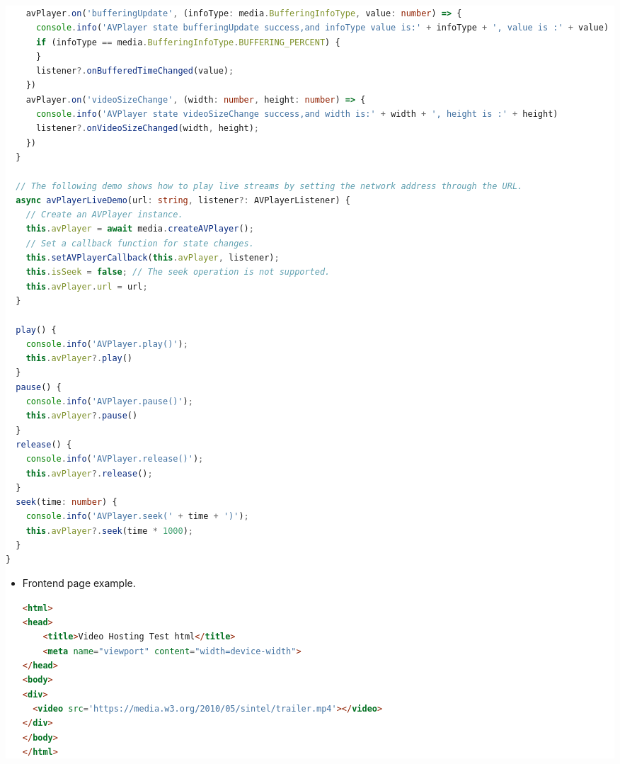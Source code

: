   ```ts
      avPlayer.on('bufferingUpdate', (infoType: media.BufferingInfoType, value: number) => {
        console.info('AVPlayer state bufferingUpdate success,and infoType value is:' + infoType + ', value is :' + value)
        if (infoType == media.BufferingInfoType.BUFFERING_PERCENT) {
        }
        listener?.onBufferedTimeChanged(value);
      })
      avPlayer.on('videoSizeChange', (width: number, height: number) => {
        console.info('AVPlayer state videoSizeChange success,and width is:' + width + ', height is :' + height)
        listener?.onVideoSizeChanged(width, height);
      })
    }

    // The following demo shows how to play live streams by setting the network address through the URL.
    async avPlayerLiveDemo(url: string, listener?: AVPlayerListener) {
      // Create an AVPlayer instance.
      this.avPlayer = await media.createAVPlayer();
      // Set a callback function for state changes.
      this.setAVPlayerCallback(this.avPlayer, listener);
      this.isSeek = false; // The seek operation is not supported.
      this.avPlayer.url = url;
    }

    play() {
      console.info('AVPlayer.play()');
      this.avPlayer?.play()
    }
    pause() {
      console.info('AVPlayer.pause()');
      this.avPlayer?.pause()
    }
    release() {
      console.info('AVPlayer.release()');
      this.avPlayer?.release();
    }
    seek(time: number) {
      console.info('AVPlayer.seek(' + time + ')');
      this.avPlayer?.seek(time * 1000);
    }
  }
  ```

- Frontend page example.

  ```html
  <html>
  <head>
      <title>Video Hosting Test html</title>
      <meta name="viewport" content="width=device-width">
  </head>
  <body>
  <div>
    <video src='https://media.w3.org/2010/05/sintel/trailer.mp4'></video>
  </div>
  </body>
  </html>
  ```
